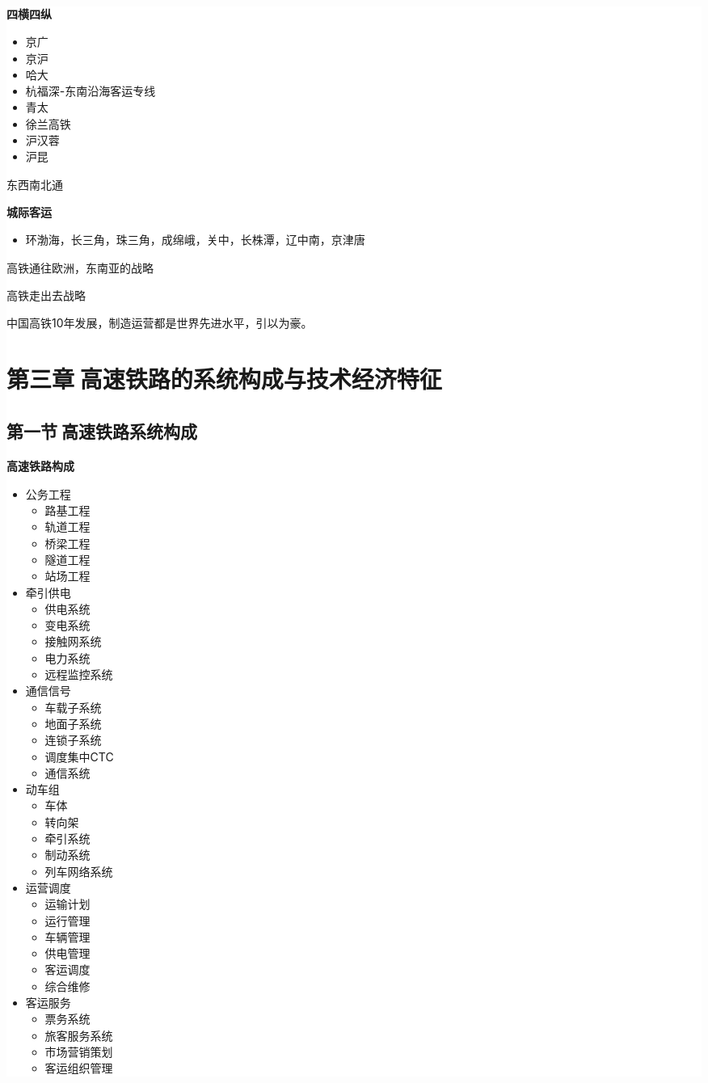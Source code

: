 **四横四纵**

- 京广
- 京沪
- 哈大
- 杭福深-东南沿海客运专线
- 青太
- 徐兰高铁
- 沪汉蓉
- 沪昆

东西南北通

**城际客运**

- 环渤海，长三角，珠三角，成绵峨，关中，长株潭，辽中南，京津唐

高铁通往欧洲，东南亚的战略

高铁走出去战略

中国高铁10年发展，制造运营都是世界先进水平，引以为豪。

# 第三章 高速铁路的系统构成与技术经济特征

## 第一节 高速铁路系统构成

**高速铁路构成**

- 公务工程
  - 路基工程
  - 轨道工程
  - 桥梁工程
  - 隧道工程
  - 站场工程
- 牵引供电
  - 供电系统
  - 变电系统
  - 接触网系统
  - 电力系统
  - 远程监控系统
- 通信信号
  - 车载子系统
  - 地面子系统
  - 连锁子系统
  - 调度集中CTC
  - 通信系统
- 动车组
  - 车体
  - 转向架
  - 牵引系统
  - 制动系统
  - 列车网络系统
- 运营调度
  - 运输计划
  - 运行管理
  - 车辆管理
  - 供电管理
  - 客运调度
  - 综合维修
- 客运服务
  - 票务系统
  - 旅客服务系统
  - 市场营销策划
  - 客运组织管理
